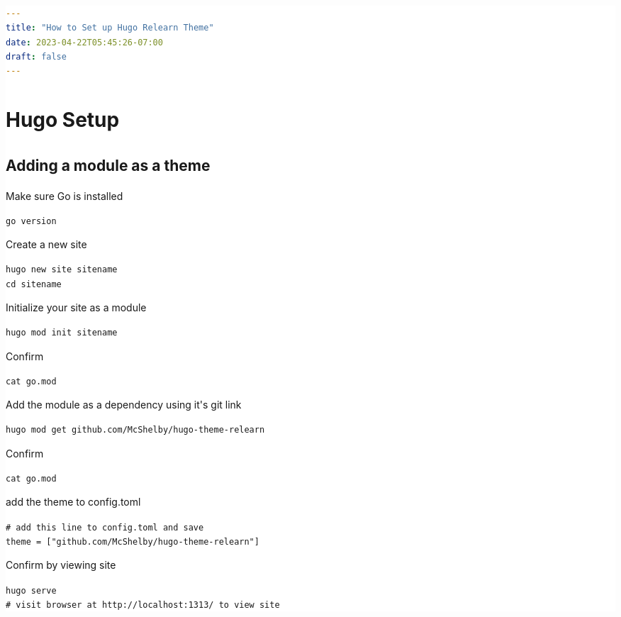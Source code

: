 ```yaml
---
title: "How to Set up Hugo Relearn Theme"
date: 2023-04-22T05:45:26-07:00
draft: false
---
```



# Hugo Setup


## Adding a module as a theme

Make sure Go is installed

```
go version
```

Create a new site

```
hugo new site sitename
cd sitename
```

Initialize your site as a module

```
hugo mod init sitename
```

Confirm 
```
cat go.mod
```

Add the module as a dependency using it's git link

```
hugo mod get github.com/McShelby/hugo-theme-relearn
```

Confirm

```
cat go.mod
```

add the theme to config.toml

```
# add this line to config.toml and save
theme = ["github.com/McShelby/hugo-theme-relearn"]
```

Confirm by viewing site

```
hugo serve
# visit browser at http://localhost:1313/ to view site
```
